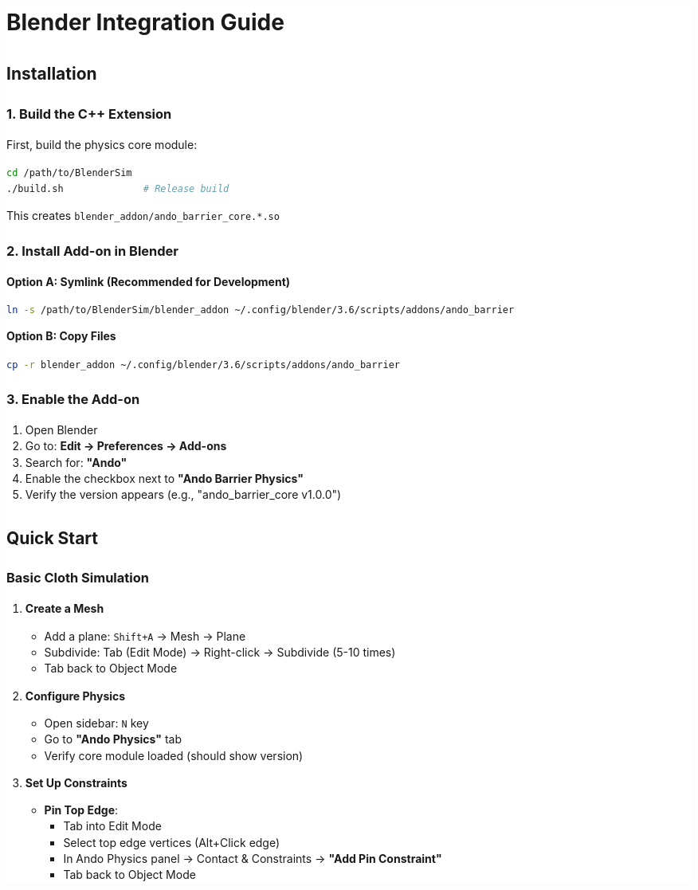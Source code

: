 # Blender Integration Guide

## Installation

### 1. Build the C++ Extension

First, build the physics core module:

```bash
cd /path/to/BlenderSim
./build.sh              # Release build
```

This creates `blender_addon/ando_barrier_core.*.so`

### 2. Install Add-on in Blender

**Option A: Symlink (Recommended for Development)**
```bash
ln -s /path/to/BlenderSim/blender_addon ~/.config/blender/3.6/scripts/addons/ando_barrier
```

**Option B: Copy Files**
```bash
cp -r blender_addon ~/.config/blender/3.6/scripts/addons/ando_barrier
```

### 3. Enable the Add-on

1. Open Blender
2. Go to: **Edit → Preferences → Add-ons**
3. Search for: **"Ando"**
4. Enable the checkbox next to **"Ando Barrier Physics"**
5. Verify the version appears (e.g., "ando_barrier_core v1.0.0")

## Quick Start

### Basic Cloth Simulation

1. **Create a Mesh**
   - Add a plane: `Shift+A` → Mesh → Plane
   - Subdivide: Tab (Edit Mode) → Right-click → Subdivide (5-10 times)
   - Tab back to Object Mode

2. **Configure Physics**
   - Open sidebar: `N` key
   - Go to **"Ando Physics"** tab
   - Verify core module loaded (should show version)

3. **Set Up Constraints**
   - **Pin Top Edge**:
     - Tab into Edit Mode
     - Select top edge vertices (Alt+Click edge)
     - In Ando Physics panel → Contact & Constraints → **"Add Pin Constraint"**
     - Tab back to Object Mode
   